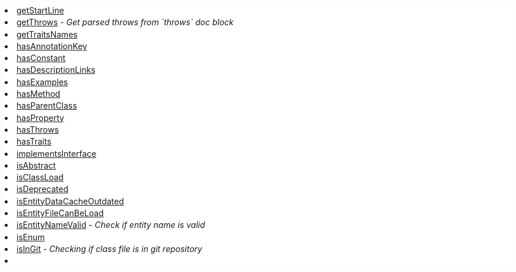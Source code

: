 <li>
    <a href="#mgetstartline">getStartLine</a>
    </li>
<li>
    <a href="#mgetthrows">getThrows</a>
    - <i>Get parsed throws from `throws` doc block</i></li>
<li>
    <a href="#mgettraitsnames">getTraitsNames</a>
    </li>
<li>
    <a href="#mhasannotationkey">hasAnnotationKey</a>
    </li>
<li>
    <a href="#mhasconstant">hasConstant</a>
    </li>
<li>
    <a href="#mhasdescriptionlinks">hasDescriptionLinks</a>
    </li>
<li>
    <a href="#mhasexamples">hasExamples</a>
    </li>
<li>
    <a href="#mhasmethod">hasMethod</a>
    </li>
<li>
    <a href="#mhasparentclass">hasParentClass</a>
    </li>
<li>
    <a href="#mhasproperty">hasProperty</a>
    </li>
<li>
    <a href="#mhasthrows">hasThrows</a>
    </li>
<li>
    <a href="#mhastraits">hasTraits</a>
    </li>
<li>
    <a href="#mimplementsinterface">implementsInterface</a>
    </li>
<li>
    <a href="#misabstract">isAbstract</a>
    </li>
<li>
    <a href="#misclassload">isClassLoad</a>
    </li>
<li>
    <a href="#misdeprecated">isDeprecated</a>
    </li>
<li>
    <a href="#misentitydatacacheoutdated">isEntityDataCacheOutdated</a>
    </li>
<li>
    <a href="#misentityfilecanbeload">isEntityFileCanBeLoad</a>
    </li>
<li>
    <a href="#misentitynamevalid">isEntityNameValid</a>
    - <i>Check if entity name is valid</i></li>
<li>
    <a href="#misenum">isEnum</a>
    </li>
<li>
    <a href="#misingit">isInGit</a>
    - <i>Checking if class file is in git repository</i></li>
<li>